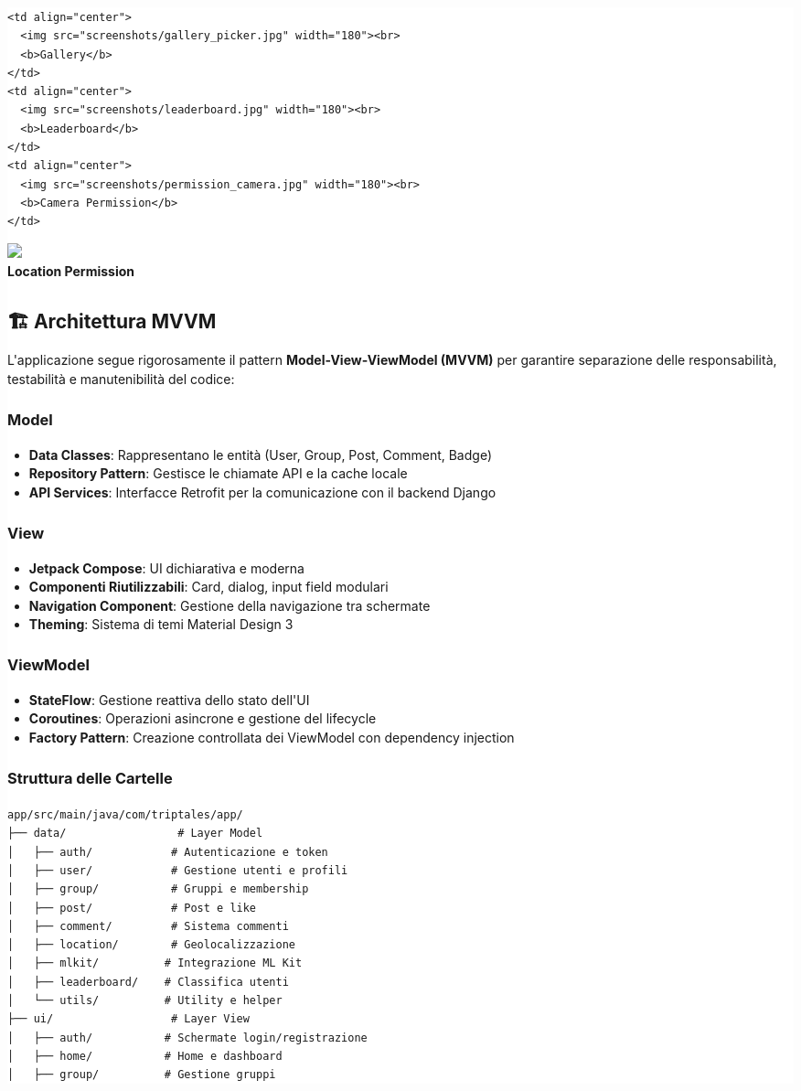     <td align="center">
      <img src="screenshots/gallery_picker.jpg" width="180"><br>
      <b>Gallery</b>
    </td>
    <td align="center">
      <img src="screenshots/leaderboard.jpg" width="180"><br>
      <b>Leaderboard</b>
    </td>
    <td align="center">
      <img src="screenshots/permission_camera.jpg" width="180"><br>
      <b>Camera Permission</b>
    </td>
  </tr>
  <tr>
    <td align="center">
      <img src="screenshots/permission_position.jpg" width="180"><br>
      <b>Location Permission</b>
    </td>
    <td colspan="3"></td>
  </tr>
</table>


## 🏗️ Architettura MVVM

L'applicazione segue rigorosamente il pattern **Model-View-ViewModel (MVVM)** per garantire separazione delle responsabilità, testabilità e manutenibilità del codice:

### **Model**
- **Data Classes**: Rappresentano le entità (User, Group, Post, Comment, Badge)
- **Repository Pattern**: Gestisce le chiamate API e la cache locale
- **API Services**: Interfacce Retrofit per la comunicazione con il backend Django

### **View**
- **Jetpack Compose**: UI dichiarativa e moderna
- **Componenti Riutilizzabili**: Card, dialog, input field modulari
- **Navigation Component**: Gestione della navigazione tra schermate
- **Theming**: Sistema di temi Material Design 3

### **ViewModel**
- **StateFlow**: Gestione reattiva dello stato dell'UI
- **Coroutines**: Operazioni asincrone e gestione del lifecycle
- **Factory Pattern**: Creazione controllata dei ViewModel con dependency injection

### **Struttura delle Cartelle**
```
app/src/main/java/com/triptales/app/
├── data/                 # Layer Model
│   ├── auth/            # Autenticazione e token
│   ├── user/            # Gestione utenti e profili
│   ├── group/           # Gruppi e membership
│   ├── post/            # Post e like
│   ├── comment/         # Sistema commenti
│   ├── location/        # Geolocalizzazione
│   ├── mlkit/          # Integrazione ML Kit
│   ├── leaderboard/    # Classifica utenti
│   └── utils/          # Utility e helper
├── ui/                  # Layer View
│   ├── auth/           # Schermate login/registrazione
│   ├── home/           # Home e dashboard
│   ├── group/          # Gestione gruppi
```